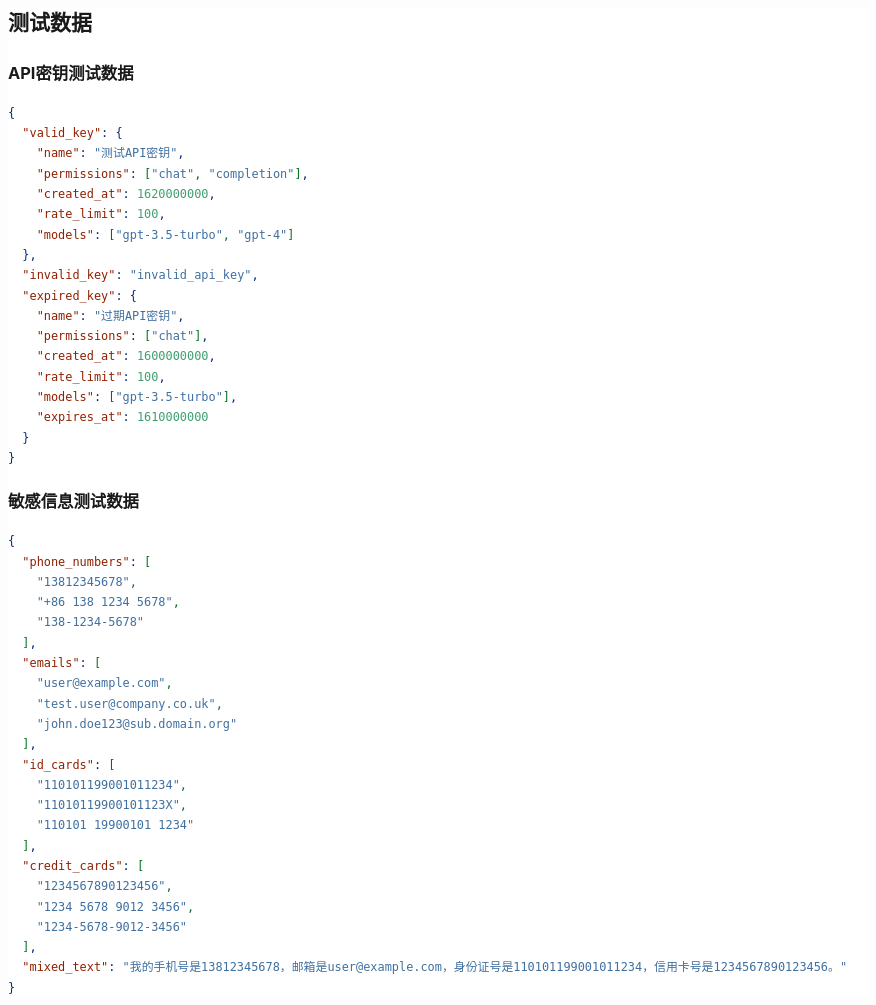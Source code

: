 ## 测试数据

### API密钥测试数据

```json
{
  "valid_key": {
    "name": "测试API密钥",
    "permissions": ["chat", "completion"],
    "created_at": 1620000000,
    "rate_limit": 100,
    "models": ["gpt-3.5-turbo", "gpt-4"]
  },
  "invalid_key": "invalid_api_key",
  "expired_key": {
    "name": "过期API密钥",
    "permissions": ["chat"],
    "created_at": 1600000000,
    "rate_limit": 100,
    "models": ["gpt-3.5-turbo"],
    "expires_at": 1610000000
  }
}
```

### 敏感信息测试数据

```json
{
  "phone_numbers": [
    "13812345678",
    "+86 138 1234 5678",
    "138-1234-5678"
  ],
  "emails": [
    "user@example.com",
    "test.user@company.co.uk",
    "john.doe123@sub.domain.org"
  ],
  "id_cards": [
    "110101199001011234",
    "11010119900101123X",
    "110101 19900101 1234"
  ],
  "credit_cards": [
    "1234567890123456",
    "1234 5678 9012 3456",
    "1234-5678-9012-3456"
  ],
  "mixed_text": "我的手机号是13812345678，邮箱是user@example.com，身份证号是110101199001011234，信用卡号是1234567890123456。"
}
```
